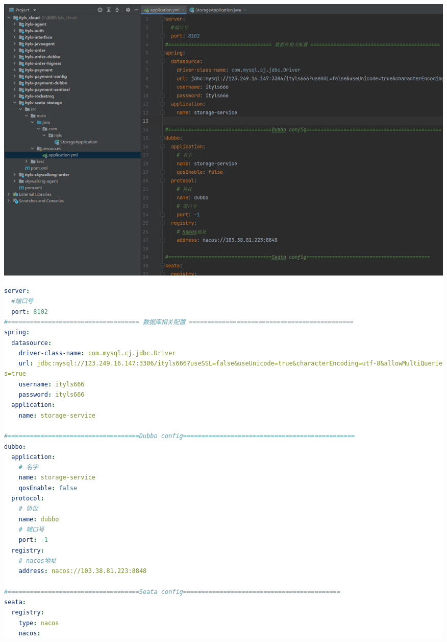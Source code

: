 ![1717338487643](./assets/1717338487643.png)

```yml
server:
  #端口号
  port: 8102
#==================================== 数据库相关配置 =============================================
spring:
  datasource:
    driver-class-name: com.mysql.cj.jdbc.Driver
    url: jdbc:mysql://123.249.16.147:3306/ityls666?useSSL=false&useUnicode=true&characterEncoding=utf-8&allowMultiQueries=true
    username: ityls666
    password: ityls666
  application:
    name: storage-service

#====================================Dubbo config===============================================
dubbo:
  application:
    # 名字
    name: storage-service
    qosEnable: false
  protocol:
    # 协议
    name: dubbo
    # 端口号
    port: -1
  registry:
    # nacos地址
    address: nacos://103.38.81.223:8848

#====================================Seata config===========================================
seata:
  registry:
    type: nacos
    nacos:
```